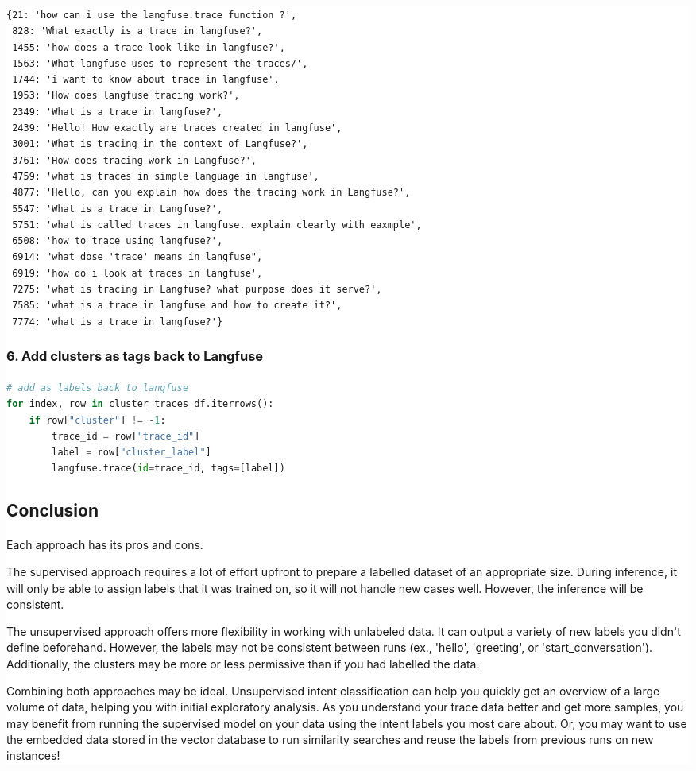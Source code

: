 


    {21: 'how can i use the langfuse.trace function ?',
     828: 'What exactly is a trace in langfuse?',
     1455: 'how does a trace look like in langfuse?',
     1563: 'What langfuse uses to represent the traces/',
     1744: 'i want to know about trace in langfuse',
     1953: 'How does langfuse tracing work?',
     2349: 'What is a trace in langfuse?',
     2439: 'Hello! How exactly are traces created in langfuse',
     3001: 'What is tracing in the context of Langfuse?',
     3761: 'How does tracing work in Langfuse?',
     4759: 'what is traces in simple language in langfuse',
     4877: 'Hello, can you explain how does the tracing work in Langfuse?',
     5547: 'What is a trace in Langfuse?',
     5751: 'what is called traces in langfuse. explain clearly with eaxmple',
     6508: 'how to trace using langfuse?',
     6914: "what dose 'trace' means in langfuse",
     6919: 'how do i look at traces in langfuse',
     7275: 'what is tracing in Langfuse? what purpose does it serve?',
     7585: 'what is a trace in langfuse and how to create it?',
     7774: 'what is a trace in langfuse?'}



### 6. Add clusters as tags back to Langfuse


```python
# add as labels back to langfuse
for index, row in cluster_traces_df.iterrows():
    if row["cluster"] != -1:
        trace_id = row["trace_id"]
        label = row["cluster_label"]
        langfuse.trace(id=trace_id, tags=[label])
```

## Conclusion

Each approach has its pros and cons.  

The supervised approach requires a lot of effort upfront to prepare a labelled dataset of an appropriate size.  During inference, it will only be able to assign labels that it was trained on, so it will not handle new cases well.  However, the inference will be consistent.

The unsupervised approach offers more flexibility in working with unlabeled data.  It can output a variety of new labels you didn't define beforehand.  However, the labels may not be consistent between runs (ex., 'hello', 'greeting', or 'start_conversation').  Additionally, the clusters may be more or less permissive than if you had labelled the data.

Combining both approaches may be ideal.  Unsupervised intent classification can help you quickly get an overview of a large volume of data, helping you with initial exploratory analysis.  As you understand your trace data better and get more samples, you may benefit from running the supervised model on your data using the intent labels you most care about.  Or, you may want to use the embedded data stored in the vector database to run similarity searches and reuse the labels from previous runs on new instances!
